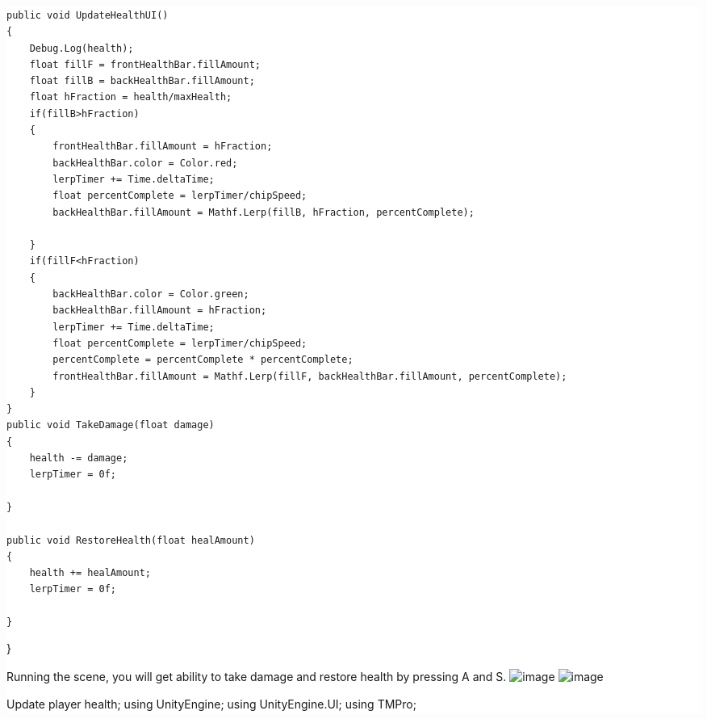     public void UpdateHealthUI()
    {
        Debug.Log(health);
        float fillF = frontHealthBar.fillAmount;
        float fillB = backHealthBar.fillAmount;
        float hFraction = health/maxHealth;
        if(fillB>hFraction)
        {
            frontHealthBar.fillAmount = hFraction;
            backHealthBar.color = Color.red;
            lerpTimer += Time.deltaTime;
            float percentComplete = lerpTimer/chipSpeed;
            backHealthBar.fillAmount = Mathf.Lerp(fillB, hFraction, percentComplete);

        }
        if(fillF<hFraction)
        {
            backHealthBar.color = Color.green;
            backHealthBar.fillAmount = hFraction;
            lerpTimer += Time.deltaTime;
            float percentComplete = lerpTimer/chipSpeed;
            percentComplete = percentComplete * percentComplete;
            frontHealthBar.fillAmount = Mathf.Lerp(fillF, backHealthBar.fillAmount, percentComplete);
        }
    }
    public void TakeDamage(float damage)
    {
        health -= damage;
        lerpTimer = 0f; 

    }

    public void RestoreHealth(float healAmount)
    {
        health += healAmount;
        lerpTimer = 0f; 

    }


}


Running the scene, you will get ability to take damage and restore health by pressing A and S.
![image](https://github.com/user-attachments/assets/29fffc00-5722-4d65-8040-60c77d9b590c)
![image](https://github.com/user-attachments/assets/3bcfff4e-110b-417a-ae47-1dcf4315723f)


 
 

Update player health;
using UnityEngine;
using UnityEngine.UI;
using TMPro;

